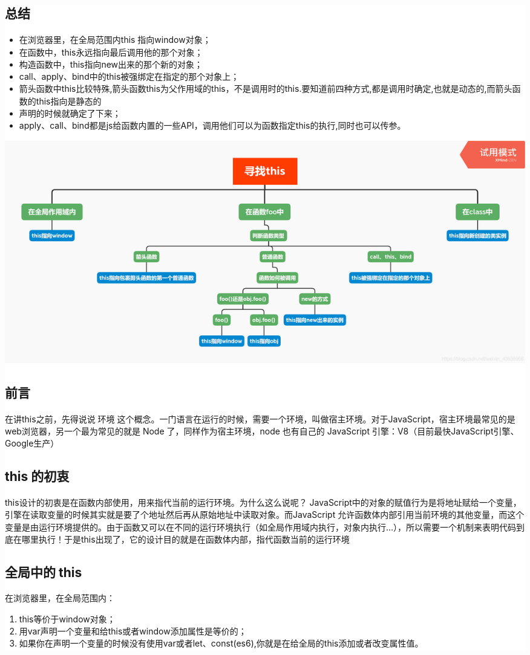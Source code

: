 ## 总结

- 在浏览器里，在全局范围内this 指向window对象；
- 在函数中，this永远指向最后调用他的那个对象；
- 构造函数中，this指向new出来的那个新的对象；
- call、apply、bind中的this被强绑定在指定的那个对象上；
- 箭头函数中this比较特殊,箭头函数this为父作用域的this，不是调用时的this.要知道前四种方式,都是调用时确定,也就是动态的,而箭头函数的this指向是静态的
- 声明的时候就确定了下来；
- apply、call、bind都是js给函数内置的一些API，调用他们可以为函数指定this的执行,同时也可以传参。

![](img/20200722213136284.png)

## 前言

在讲this之前，先得说说 环境 这个概念。一门语言在运行的时候，需要一个环境，叫做宿主环境。对于JavaScript，宿主环境最常见的是web浏览器，另一个最为常见的就是 Node 了，同样作为宿主环境，node 也有自己的 JavaScript 引擎：V8（目前最快JavaScript引擎、Google生产）



## this 的初衷

this设计的初衷是在函数内部使用，用来指代当前的运行环境。为什么这么说呢？
JavaScript中的对象的赋值行为是将地址赋给一个变量，引擎在读取变量的时候其实就是要了个地址然后再从原始地址中读取对象。而JavaScript 允许函数体内部引用当前环境的其他变量，而这个变量是由运行环境提供的。由于函数又可以在不同的运行环境执行（如全局作用域内执行，对象内执行…），所以需要一个机制来表明代码到底在哪里执行！于是this出现了，它的设计目的就是在函数体内部，指代函数当前的运行环境



## 全局中的 this

在浏览器里，在全局范围内：

1. this等价于window对象；
2. 用var声明一个变量和给this或者window添加属性是等价的；
3. 如果你在声明一个变量的时候没有使用var或者let、const(es6),你就是在给全局的this添加或者改变属性值。
